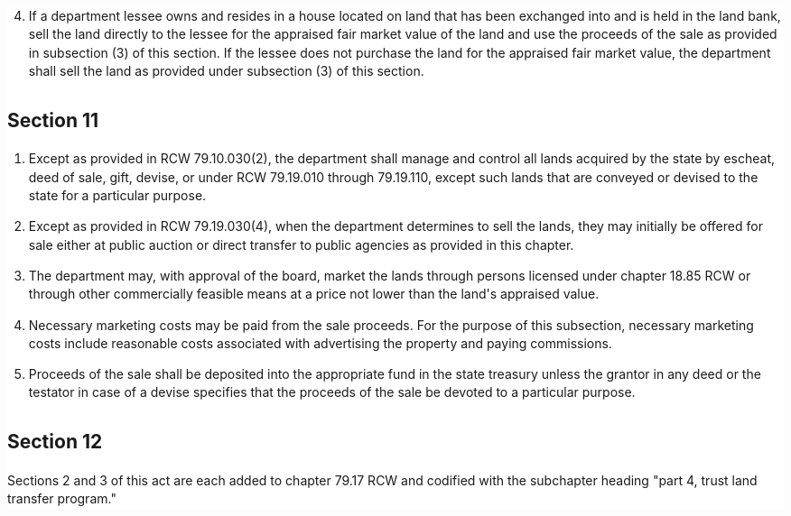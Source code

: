 4. If a department lessee owns and resides in a house located on land that has been exchanged into and is held in the land bank, sell the land directly to the lessee for the appraised fair market value of the land and use the proceeds of the sale as provided in subsection (3) of this section. If the lessee does not purchase the land for the appraised fair market value, the department shall sell the land as provided under subsection (3) of this section.

## Section 11
1. Except as provided in RCW 79.10.030(2), the department shall manage and control all lands acquired by the state by escheat, deed of sale, gift, devise, or under RCW 79.19.010 through 79.19.110, except such lands that are conveyed or devised to the state for a particular purpose.

2. Except as provided in RCW 79.19.030(4), when the department determines to sell the lands, they may initially be offered for sale either at public auction or direct transfer to public agencies as provided in this chapter.

3. The department may, with approval of the board, market the lands through persons licensed under chapter 18.85 RCW or through other commercially feasible means at a price not lower than the land's appraised value.

4. Necessary marketing costs may be paid from the sale proceeds. For the purpose of this subsection, necessary marketing costs include reasonable costs associated with advertising the property and paying commissions.

5. Proceeds of the sale shall be deposited into the appropriate fund in the state treasury unless the grantor in any deed or the testator in case of a devise specifies that the proceeds of the sale be devoted to a particular purpose.

## Section 12
Sections 2 and 3 of this act are each added to chapter 79.17 RCW and codified with the subchapter heading "part 4, trust land transfer program."
